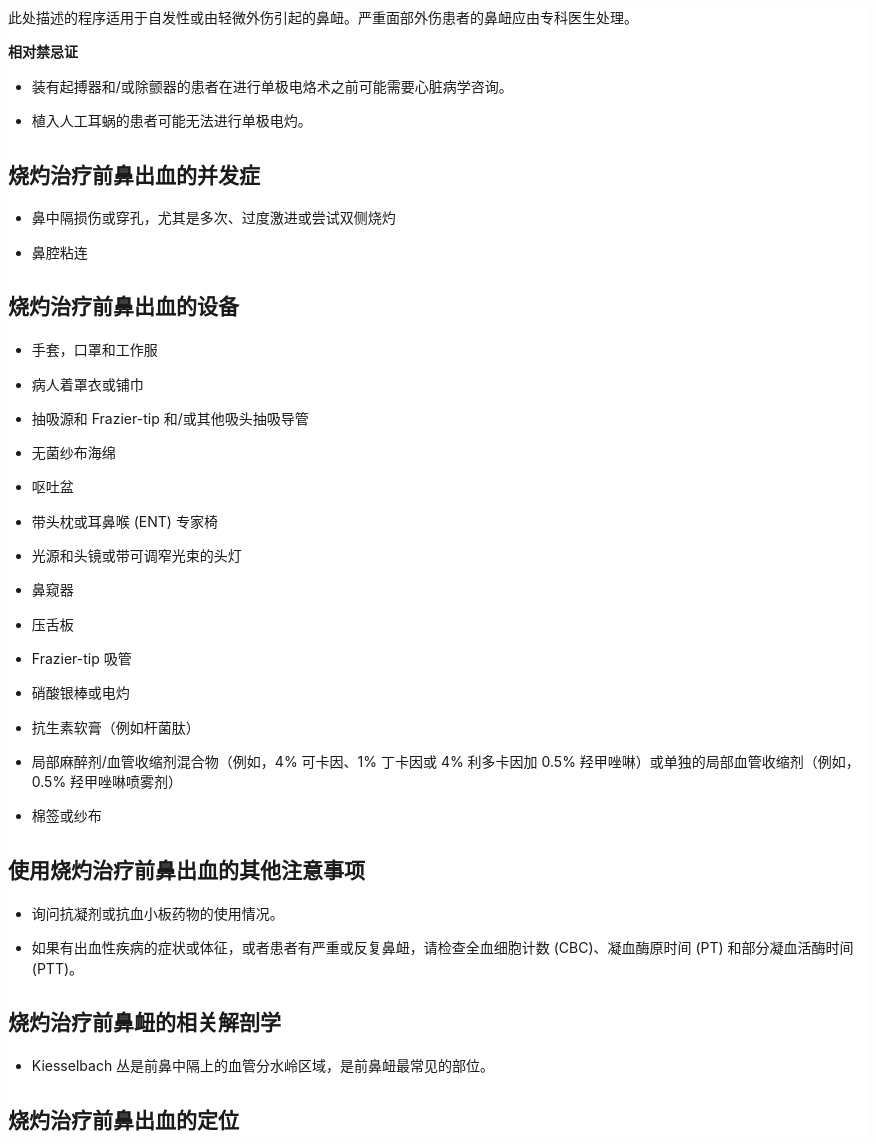 
此处描述的程序适用于自发性或由轻微外伤引起的鼻衄。严重面部外伤患者的鼻衄应由专科医生处理。

**相对禁忌证**

- 装有起搏器和/或除颤器的患者在进行单极电烙术之前可能需要心脏病学咨询。

- 植入人工耳蜗的患者可能无法进行单极电灼。


## 烧灼治疗前鼻出血的并发症

- 鼻中隔损伤或穿孔，尤其是多次、过度激进或尝试双侧烧灼

- 鼻腔粘连


## 烧灼治疗前鼻出血的设备

- 手套，口罩和工作服

- 病人着罩衣或铺巾

- 抽吸源和 Frazier-tip 和/或其他吸头抽吸导管

- 无菌纱布海绵

- 呕吐盆

- 带头枕或耳鼻喉 (ENT) 专家椅

- 光源和头镜或带可调窄光束的头灯

- 鼻窥器

- 压舌板

- Frazier-tip 吸管

- 硝酸银棒或电灼

- 抗生素软膏（例如杆菌肽）

- 局部麻醉剂/血管收缩剂混合物（例如，4% 可卡因、1% 丁卡因或 4% 利多卡因加 0.5% 羟甲唑啉）或单独的局部血管收缩剂（例如，0.5% 羟甲唑啉喷雾剂）

- 棉签或纱布


## 使用烧灼治疗前鼻出血的其他注意事项

- 询问抗凝剂或抗血小板药物的使用情况。

- 如果有出血性疾病的症状或体征，或者患者有严重或反复鼻衄，请检查全血细胞计数 (CBC)、凝血酶原时间 (PT) 和部分凝血活酶时间 (PTT)。


## 烧灼治疗前鼻衄的相关解剖学

- Kiesselbach 丛是前鼻中隔上的血管分水岭区域，是前鼻衄最常见的部位。


## 烧灼治疗前鼻出血的定位
